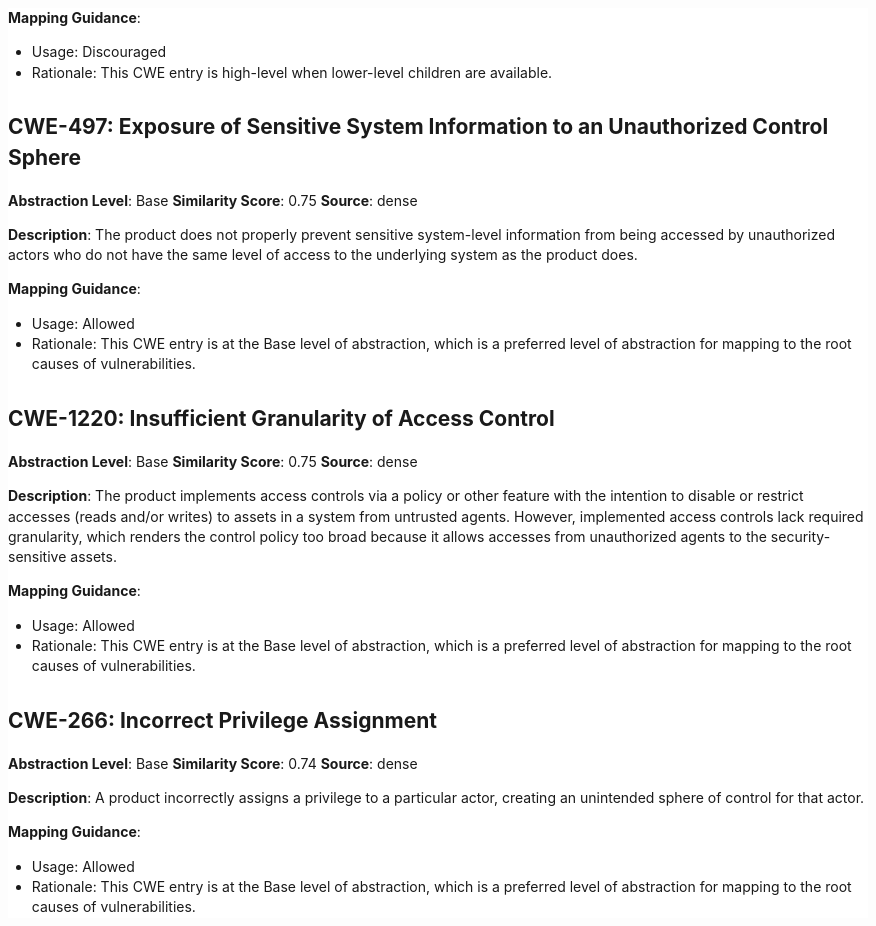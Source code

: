 **Mapping Guidance**:
- Usage: Discouraged
- Rationale: This CWE entry is high-level when lower-level children are available.



## CWE-497: Exposure of Sensitive System Information to an Unauthorized Control Sphere
**Abstraction Level**: Base
**Similarity Score**: 0.75
**Source**: dense

**Description**:
The product does not properly prevent sensitive system-level information from being accessed by unauthorized actors who do not have the same level of access to the underlying system as the product does.

**Mapping Guidance**:
- Usage: Allowed
- Rationale: This CWE entry is at the Base level of abstraction, which is a preferred level of abstraction for mapping to the root causes of vulnerabilities.



## CWE-1220: Insufficient Granularity of Access Control
**Abstraction Level**: Base
**Similarity Score**: 0.75
**Source**: dense

**Description**:
The product implements access controls via a policy or other feature with the intention to disable or restrict accesses (reads and/or writes) to assets in a system from untrusted agents. However, implemented access controls lack required granularity, which renders the control policy too broad because it allows accesses from unauthorized agents to the security-sensitive assets.

**Mapping Guidance**:
- Usage: Allowed
- Rationale: This CWE entry is at the Base level of abstraction, which is a preferred level of abstraction for mapping to the root causes of vulnerabilities.



## CWE-266: Incorrect Privilege Assignment
**Abstraction Level**: Base
**Similarity Score**: 0.74
**Source**: dense

**Description**:
A product incorrectly assigns a privilege to a particular actor, creating an unintended sphere of control for that actor.

**Mapping Guidance**:
- Usage: Allowed
- Rationale: This CWE entry is at the Base level of abstraction, which is a preferred level of abstraction for mapping to the root causes of vulnerabilities.
